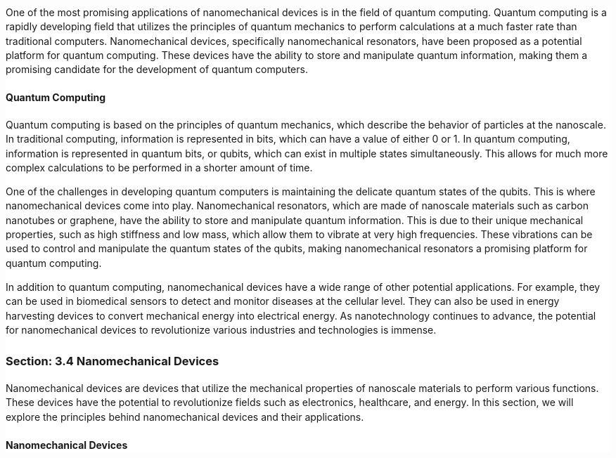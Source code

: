 
One of the most promising applications of nanomechanical devices is in the field of quantum computing. Quantum computing is a rapidly developing field that utilizes the principles of quantum mechanics to perform calculations at a much faster rate than traditional computers. Nanomechanical devices, specifically nanomechanical resonators, have been proposed as a potential platform for quantum computing. These devices have the ability to store and manipulate quantum information, making them a promising candidate for the development of quantum computers.



#### Quantum Computing



Quantum computing is based on the principles of quantum mechanics, which describe the behavior of particles at the nanoscale. In traditional computing, information is represented in bits, which can have a value of either 0 or 1. In quantum computing, information is represented in quantum bits, or qubits, which can exist in multiple states simultaneously. This allows for much more complex calculations to be performed in a shorter amount of time.



One of the challenges in developing quantum computers is maintaining the delicate quantum states of the qubits. This is where nanomechanical devices come into play. Nanomechanical resonators, which are made of nanoscale materials such as carbon nanotubes or graphene, have the ability to store and manipulate quantum information. This is due to their unique mechanical properties, such as high stiffness and low mass, which allow them to vibrate at very high frequencies. These vibrations can be used to control and manipulate the quantum states of the qubits, making nanomechanical resonators a promising platform for quantum computing.



In addition to quantum computing, nanomechanical devices have a wide range of other potential applications. For example, they can be used in biomedical sensors to detect and monitor diseases at the cellular level. They can also be used in energy harvesting devices to convert mechanical energy into electrical energy. As nanotechnology continues to advance, the potential for nanomechanical devices to revolutionize various industries and technologies is immense. 





### Section: 3.4 Nanomechanical Devices



Nanomechanical devices are devices that utilize the mechanical properties of nanoscale materials to perform various functions. These devices have the potential to revolutionize fields such as electronics, healthcare, and energy. In this section, we will explore the principles behind nanomechanical devices and their applications.



#### Nanomechanical Devices



